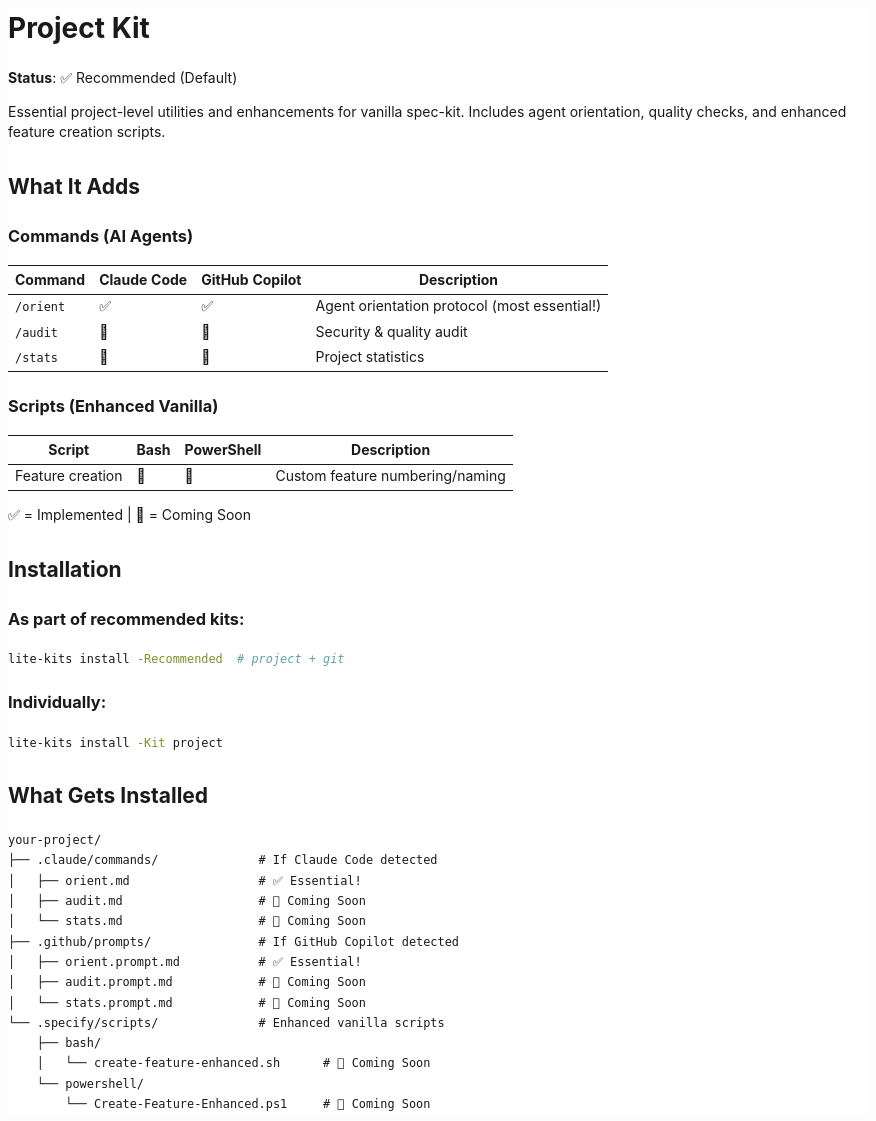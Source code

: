 # Project Kit

**Status**: ✅ Recommended (Default)

Essential project-level utilities and enhancements for vanilla spec-kit. Includes agent orientation, quality checks, and enhanced feature creation scripts.

## What It Adds

### Commands (AI Agents)

| Command | Claude Code | GitHub Copilot | Description |
|---------|-------------|----------------|-------------|
| `/orient` | ✅ | ✅ | Agent orientation protocol (most essential!) |
| `/audit` | 🚧 | 🚧 | Security & quality audit |
| `/stats` | 🚧 | 🚧 | Project statistics |

### Scripts (Enhanced Vanilla)

| Script | Bash | PowerShell | Description |
|--------|------|------------|-------------|
| Feature creation | 🚧 | 🚧 | Custom feature numbering/naming |

✅ = Implemented | 🚧 = Coming Soon

## Installation

### As part of recommended kits:
```bash
lite-kits install -Recommended  # project + git
```

### Individually:
```bash
lite-kits install -Kit project
```

## What Gets Installed

```
your-project/
├── .claude/commands/              # If Claude Code detected
│   ├── orient.md                  # ✅ Essential!
│   ├── audit.md                   # 🚧 Coming Soon
│   └── stats.md                   # 🚧 Coming Soon
├── .github/prompts/               # If GitHub Copilot detected
│   ├── orient.prompt.md           # ✅ Essential!
│   ├── audit.prompt.md            # 🚧 Coming Soon
│   └── stats.prompt.md            # 🚧 Coming Soon
└── .specify/scripts/              # Enhanced vanilla scripts
    ├── bash/
    │   └── create-feature-enhanced.sh      # 🚧 Coming Soon
    └── powershell/
        └── Create-Feature-Enhanced.ps1     # 🚧 Coming Soon
```
